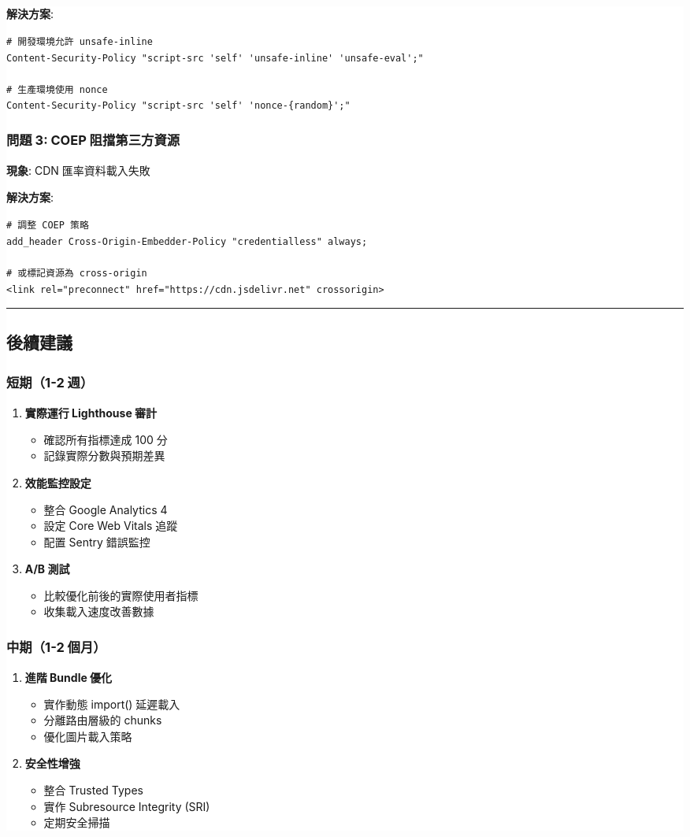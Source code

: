 **解決方案**:

```nginx
# 開發環境允許 unsafe-inline
Content-Security-Policy "script-src 'self' 'unsafe-inline' 'unsafe-eval';"

# 生產環境使用 nonce
Content-Security-Policy "script-src 'self' 'nonce-{random}';"
```

### 問題 3: COEP 阻擋第三方資源

**現象**: CDN 匯率資料載入失敗

**解決方案**:

```nginx
# 調整 COEP 策略
add_header Cross-Origin-Embedder-Policy "credentialless" always;

# 或標記資源為 cross-origin
<link rel="preconnect" href="https://cdn.jsdelivr.net" crossorigin>
```

---

## 後續建議

### 短期（1-2 週）

1. **實際運行 Lighthouse 審計**
   - 確認所有指標達成 100 分
   - 記錄實際分數與預期差異

2. **效能監控設定**
   - 整合 Google Analytics 4
   - 設定 Core Web Vitals 追蹤
   - 配置 Sentry 錯誤監控

3. **A/B 測試**
   - 比較優化前後的實際使用者指標
   - 收集載入速度改善數據

### 中期（1-2 個月）

1. **進階 Bundle 優化**
   - 實作動態 import() 延遲載入
   - 分離路由層級的 chunks
   - 優化圖片載入策略

2. **安全性增強**
   - 整合 Trusted Types
   - 實作 Subresource Integrity (SRI)
   - 定期安全掃描

